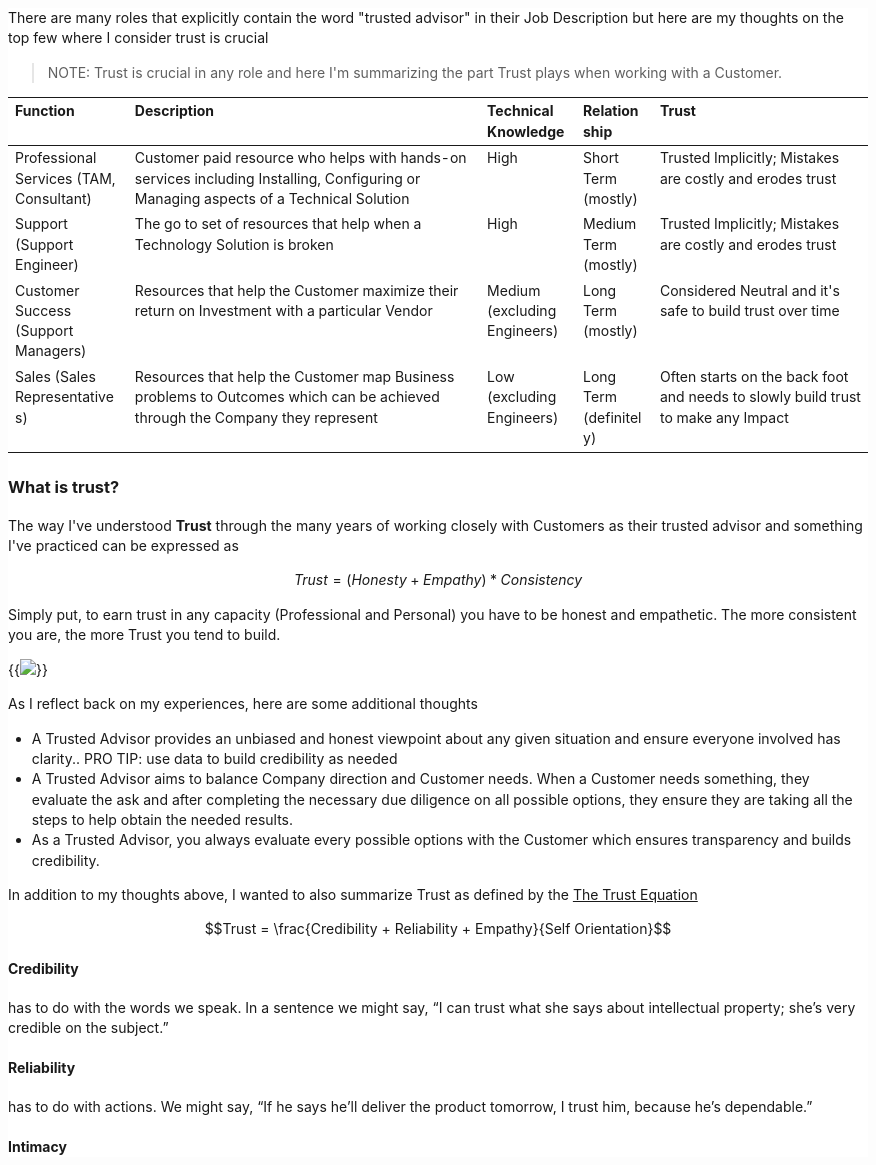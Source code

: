 There are many roles that explicitly contain the word "trusted advisor" in their Job Description but here are my thoughts on the top few where I consider trust is crucial

> NOTE: Trust is crucial in any role and here I'm summarizing the part Trust plays when working with a Customer. 

| Function   |   Description   | Technical Knowledge | Relationship | Trust | 
|:--------|:----------|:----------|:----------|:----------|
| Professional Services (TAM, Consultant) | Customer paid resource who helps with hands-on services including Installing, Configuring or Managing aspects of a Technical Solution | High | Short Term (mostly) | Trusted Implicitly; Mistakes are costly and erodes trust | 
| Support (Support Engineer) | The go to set of resources that help when a Technology Solution is broken | High | Medium Term (mostly) | Trusted Implicitly; Mistakes are costly and erodes trust | 
| Customer Success (Support Managers)| Resources that help the Customer maximize their return on Investment with a particular Vendor | Medium (excluding Engineers) | Long Term (mostly) | Considered Neutral and it's safe to build trust over time | 
| Sales (Sales Representatives) | Resources that help the Customer map Business problems to Outcomes which can be achieved through the Company they represent | Low (excluding Engineers) |  Long Term (definitely) | Often starts on the back foot and needs to slowly build trust to make any Impact | 


### What is trust?

The way I've understood **Trust** through the many years of working closely with Customers as their trusted advisor and something I've practiced can be expressed as  

$$Trust = (Honesty + Empathy) * Consistency$$

Simply put, to earn trust in any capacity (Professional and Personal) you have to be honest and empathetic. The more consistent you are, the more Trust you tend to build. 

{{<image src="/img/misc/time-cx/csat.jpg" height="200px" caption="Everything Wrong" class="imageright">}} 

As I reflect back on my experiences, here are some additional thoughts
- A Trusted Advisor provides an unbiased and honest viewpoint about any given situation and ensure everyone involved has clarity.. PRO TIP: use data to build credibility as needed
- A Trusted Advisor aims to balance Company direction and Customer needs. When a Customer needs something, they evaluate the ask and after completing the necessary due diligence on all possible options, they ensure they are taking all the steps to help obtain the needed results.
- As a Trusted Advisor, you always evaluate every possible options with the Customer which ensures transparency and builds credibility. 

In addition to my thoughts above, I wanted to also summarize Trust as defined by the [The Trust Equation](https://trustedadvisor.com/why-trust-matters/understanding-trust/understanding-the-trust-equation) 

$$Trust = \frac{Credibility + Reliability + Empathy}{Self Orientation}$$

#### Credibility

has to do with the words we speak. In a sentence we might say, “I can trust what she says about intellectual property; she’s very credible on the subject.”

#### Reliability

has to do with actions. We might say, “If he says he’ll deliver the product tomorrow, I trust him, because he’s dependable.”

#### Intimacy
